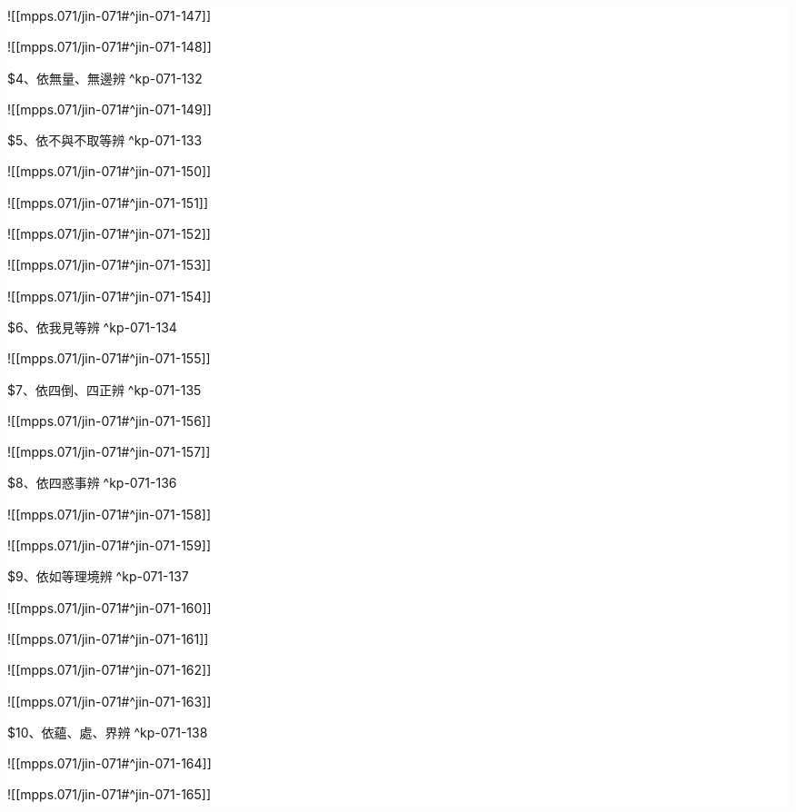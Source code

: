 ![[mpps.071/jin-071#^jin-071-147]]

![[mpps.071/jin-071#^jin-071-148]]

 $4、依無量、無邊辨 ^kp-071-132

![[mpps.071/jin-071#^jin-071-149]]

 $5、依不與不取等辨 ^kp-071-133

![[mpps.071/jin-071#^jin-071-150]]

![[mpps.071/jin-071#^jin-071-151]]

![[mpps.071/jin-071#^jin-071-152]]

![[mpps.071/jin-071#^jin-071-153]]

![[mpps.071/jin-071#^jin-071-154]]

 $6、依我見等辨 ^kp-071-134

![[mpps.071/jin-071#^jin-071-155]]

 $7、依四倒、四正辨 ^kp-071-135

![[mpps.071/jin-071#^jin-071-156]]

![[mpps.071/jin-071#^jin-071-157]]

 $8、依四惑事辨 ^kp-071-136

![[mpps.071/jin-071#^jin-071-158]]

![[mpps.071/jin-071#^jin-071-159]]

 $9、依如等理境辨 ^kp-071-137

![[mpps.071/jin-071#^jin-071-160]]

![[mpps.071/jin-071#^jin-071-161]]

![[mpps.071/jin-071#^jin-071-162]]

![[mpps.071/jin-071#^jin-071-163]]

 $10、依蘊、處、界辨 ^kp-071-138

![[mpps.071/jin-071#^jin-071-164]]

![[mpps.071/jin-071#^jin-071-165]]
